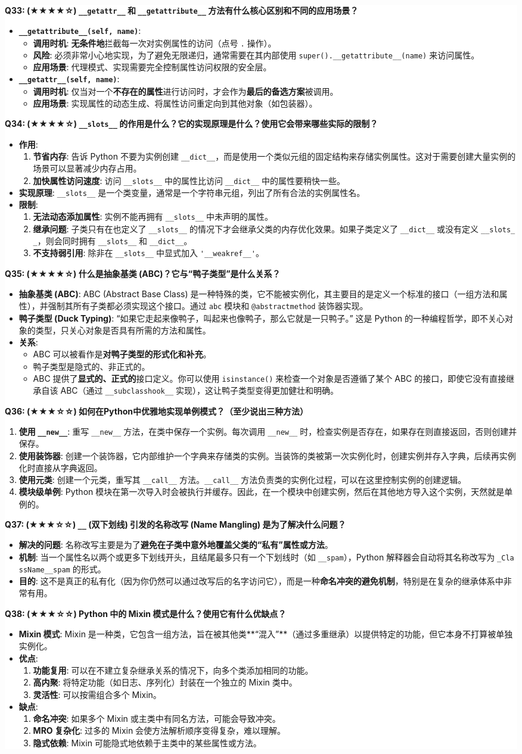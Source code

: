 **Q33: (★★★★☆) `__getattr__` 和 `__getattribute__` 方法有什么核心区别和不同的应用场景？**

- **`__getattribute__(self, name)`**:
  - **调用时机**: **无条件地**拦截每一次对实例属性的访问（点号 `.` 操作）。
  - **风险**: 必须非常小心地实现，为了避免无限递归，通常需要在其内部使用 `super().__getattribute__(name)` 来访问属性。
  - **应用场景**: 代理模式、实现需要完全控制属性访问权限的安全层。
- **`__getattr__(self, name)`**:
  - **调用时机**: 仅当对一个**不存在的属性**进行访问时，才会作为**最后的备选方案**被调用。
  - **应用场景**: 实现属性的动态生成、将属性访问重定向到其他对象（如包装器）。

**Q34: (★★★★☆) `__slots__` 的作用是什么？它的实现原理是什么？使用它会带来哪些实际的限制？**

- **作用**:
  1. **节省内存**: 告诉 Python 不要为实例创建 `__dict__`，而是使用一个类似元组的固定结构来存储实例属性。这对于需要创建大量实例的场景可以显著减少内存占用。
  2. **加快属性访问速度**: 访问 `__slots__` 中的属性比访问 `__dict__` 中的属性要稍快一些。
- **实现原理**: `__slots__` 是一个类变量，通常是一个字符串元组，列出了所有合法的实例属性名。
- **限制**:
  1. **无法动态添加属性**: 实例不能再拥有 `__slots__` 中未声明的属性。
  2. **继承问题**: 子类只有在也定义了 `__slots__` 的情况下才会继承父类的内存优化效果。如果子类定义了 `__dict__` 或没有定义 `__slots__`，则会同时拥有 `__slots__` 和 `__dict__`。
  3. **不支持弱引用**: 除非在 `__slots__` 中显式加入 `'__weakref__'`。

**Q35: (★★★★☆) 什么是抽象基类 (ABC)？它与“鸭子类型”是什么关系？**

- **抽象基类 (ABC)**: ABC (Abstract Base Class) 是一种特殊的类，它不能被实例化，其主要目的是定义一个标准的接口（一组方法和属性），并强制其所有子类都必须实现这个接口。通过 `abc` 模块和 `@abstractmethod` 装饰器实现。
- **鸭子类型 (Duck Typing)**: “如果它走起来像鸭子，叫起来也像鸭子，那么它就是一只鸭子。” 这是 Python 的一种编程哲学，即不关心对象的类型，只关心对象是否具有所需的方法和属性。
- **关系**:
  - ABC 可以被看作是**对鸭子类型的形式化和补充**。
  - 鸭子类型是隐式的、非正式的。
  - ABC 提供了**显式的、正式的**接口定义。你可以使用 `isinstance()` 来检查一个对象是否遵循了某个 ABC 的接口，即使它没有直接继承自该 ABC（通过 `__subclasshook__` 实现），这让鸭子类型变得更加健壮和明确。

**Q36: (★★★☆☆) 如何在Python中优雅地实现单例模式？（至少说出三种方法）**

1. **使用 `__new__`**: 重写 `__new__` 方法，在类中保存一个实例。每次调用 `__new__` 时，检查实例是否存在，如果存在则直接返回，否则创建并保存。
2. **使用装饰器**: 创建一个装饰器，它内部维护一个字典来存储类的实例。当装饰的类被第一次实例化时，创建实例并存入字典，后续再实例化时直接从字典返回。
3. **使用元类**: 创建一个元类，重写其 `__call__` 方法。`__call__` 方法负责类的实例化过程，可以在这里控制实例的创建逻辑。
4. **模块级单例**: Python 模块在第一次导入时会被执行并缓存。因此，在一个模块中创建实例，然后在其他地方导入这个实例，天然就是单例的。

**Q37: (★★★☆☆) `__` (双下划线) 引发的名称改写 (Name Mangling) 是为了解决什么问题？**

- **解决的问题**: 名称改写主要是为了**避免在子类中意外地覆盖父类的“私有”属性或方法**。
- **机制**: 当一个属性名以两个或更多下划线开头，且结尾最多只有一个下划线时（如 `__spam`），Python 解释器会自动将其名称改写为 `_ClassName__spam` 的形式。
- **目的**: 这不是真正的私有化（因为你仍然可以通过改写后的名字访问它），而是一种**命名冲突的避免机制**，特别是在复杂的继承体系中非常有用。

**Q38: (★★★☆☆) Python 中的 Mixin 模式是什么？使用它有什么优缺点？**

- **Mixin 模式**: Mixin 是一种类，它包含一组方法，旨在被其他类**“混入”**（通过多重继承）以提供特定的功能，但它本身不打算被单独实例化。
- **优点**:
  1. **功能复用**: 可以在不建立复杂继承关系的情况下，向多个类添加相同的功能。
  2. **高内聚**: 将特定功能（如日志、序列化）封装在一个独立的 Mixin 类中。
  3. **灵活性**: 可以按需组合多个 Mixin。
- **缺点**:
  1. **命名冲突**: 如果多个 Mixin 或主类中有同名方法，可能会导致冲突。
  2. **MRO 复杂化**: 过多的 Mixin 会使方法解析顺序变得复杂，难以理解。
  3. **隐式依赖**: Mixin 可能隐式地依赖于主类中的某些属性或方法。

